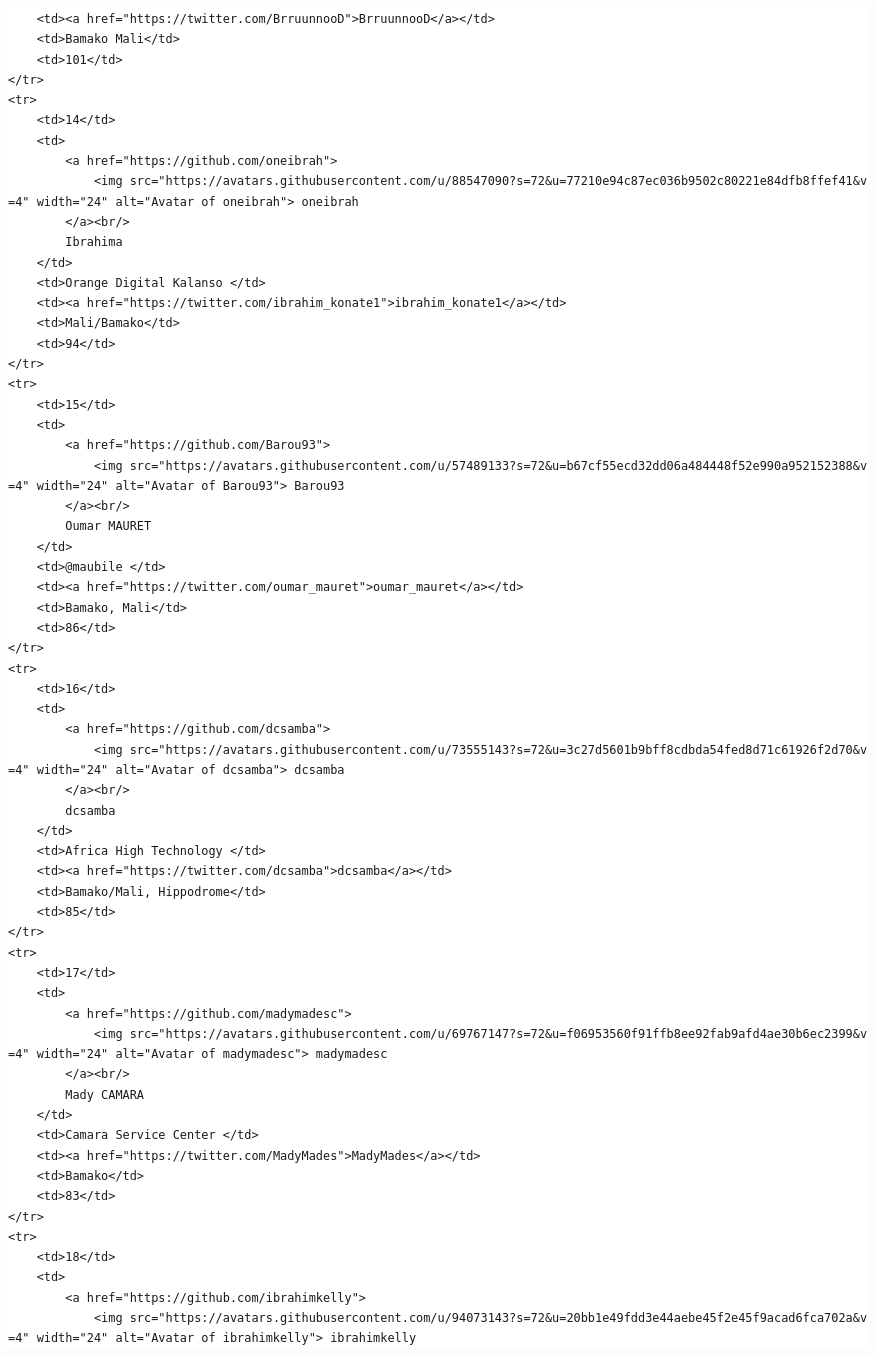 		<td><a href="https://twitter.com/BrruunnooD">BrruunnooD</a></td>
		<td>Bamako Mali</td>
		<td>101</td>
	</tr>
	<tr>
		<td>14</td>
		<td>
			<a href="https://github.com/oneibrah">
				<img src="https://avatars.githubusercontent.com/u/88547090?s=72&u=77210e94c87ec036b9502c80221e84dfb8ffef41&v=4" width="24" alt="Avatar of oneibrah"> oneibrah
			</a><br/>
			Ibrahima
		</td>
		<td>Orange Digital Kalanso </td>
		<td><a href="https://twitter.com/ibrahim_konate1">ibrahim_konate1</a></td>
		<td>Mali/Bamako</td>
		<td>94</td>
	</tr>
	<tr>
		<td>15</td>
		<td>
			<a href="https://github.com/Barou93">
				<img src="https://avatars.githubusercontent.com/u/57489133?s=72&u=b67cf55ecd32dd06a484448f52e990a952152388&v=4" width="24" alt="Avatar of Barou93"> Barou93
			</a><br/>
			Oumar MAURET
		</td>
		<td>@maubile </td>
		<td><a href="https://twitter.com/oumar_mauret">oumar_mauret</a></td>
		<td>Bamako, Mali</td>
		<td>86</td>
	</tr>
	<tr>
		<td>16</td>
		<td>
			<a href="https://github.com/dcsamba">
				<img src="https://avatars.githubusercontent.com/u/73555143?s=72&u=3c27d5601b9bff8cdbda54fed8d71c61926f2d70&v=4" width="24" alt="Avatar of dcsamba"> dcsamba
			</a><br/>
			dcsamba
		</td>
		<td>Africa High Technology </td>
		<td><a href="https://twitter.com/dcsamba">dcsamba</a></td>
		<td>Bamako/Mali, Hippodrome</td>
		<td>85</td>
	</tr>
	<tr>
		<td>17</td>
		<td>
			<a href="https://github.com/madymadesc">
				<img src="https://avatars.githubusercontent.com/u/69767147?s=72&u=f06953560f91ffb8ee92fab9afd4ae30b6ec2399&v=4" width="24" alt="Avatar of madymadesc"> madymadesc
			</a><br/>
			Mady CAMARA
		</td>
		<td>Camara Service Center </td>
		<td><a href="https://twitter.com/MadyMades">MadyMades</a></td>
		<td>Bamako</td>
		<td>83</td>
	</tr>
	<tr>
		<td>18</td>
		<td>
			<a href="https://github.com/ibrahimkelly">
				<img src="https://avatars.githubusercontent.com/u/94073143?s=72&u=20bb1e49fdd3e44aebe45f2e45f9acad6fca702a&v=4" width="24" alt="Avatar of ibrahimkelly"> ibrahimkelly